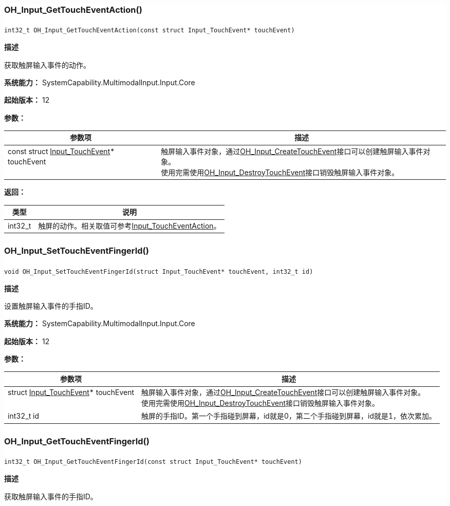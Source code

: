 ### OH_Input_GetTouchEventAction()

```
int32_t OH_Input_GetTouchEventAction(const struct Input_TouchEvent* touchEvent)
```

**描述**

获取触屏输入事件的动作。

**系统能力：** SystemCapability.MultimodalInput.Input.Core

**起始版本：** 12


**参数：**

| 参数项 | 描述 |
| -- | -- |
| const struct [Input_TouchEvent](capi-input-input-touchevent.md)* touchEvent | 触屏输入事件对象，通过[OH_Input_CreateTouchEvent](#oh_input_createtouchevent)接口可以创建触屏输入事件对象。<br>使用完需使用[OH_Input_DestroyTouchEvent](#oh_input_destroytouchevent)接口销毁触屏输入事件对象。 |

**返回：**

| 类型 | 说明 |
| -- | -- |
| int32_t | 触屏的动作。相关取值可参考[Input_TouchEventAction](#input_toucheventaction)。 |

### OH_Input_SetTouchEventFingerId()

```
void OH_Input_SetTouchEventFingerId(struct Input_TouchEvent* touchEvent, int32_t id)
```

**描述**

设置触屏输入事件的手指ID。

**系统能力：** SystemCapability.MultimodalInput.Input.Core

**起始版本：** 12


**参数：**

| 参数项 | 描述 |
| -- | -- |
| struct [Input_TouchEvent](capi-input-input-touchevent.md)* touchEvent | 触屏输入事件对象，通过[OH_Input_CreateTouchEvent](#oh_input_createtouchevent)接口可以创建触屏输入事件对象。<br>使用完需使用[OH_Input_DestroyTouchEvent](#oh_input_destroytouchevent)接口销毁触屏输入事件对象。 |
| int32_t id | 触屏的手指ID。第一个手指碰到屏幕，id就是0，第二个手指碰到屏幕，id就是1，依次累加。 |

### OH_Input_GetTouchEventFingerId()

```
int32_t OH_Input_GetTouchEventFingerId(const struct Input_TouchEvent* touchEvent)
```

**描述**

获取触屏输入事件的手指ID。
